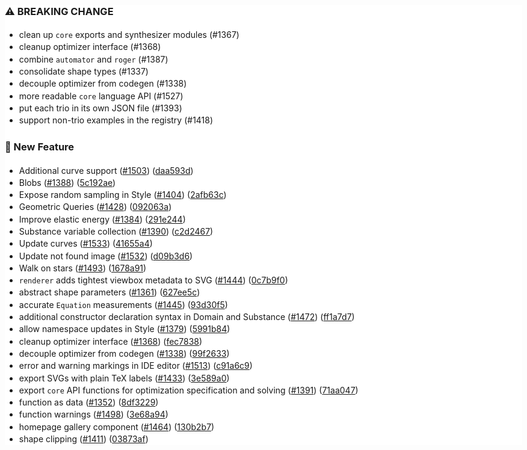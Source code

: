 ### :warning: BREAKING CHANGE

- clean up `core` exports and synthesizer modules (#1367)
- cleanup optimizer interface (#1368)
- combine `automator` and `roger` (#1387)
- consolidate shape types (#1337)
- decouple optimizer from codegen (#1338)
- more readable `core` language API (#1527)
- put each trio in its own JSON file (#1393)
- support non-trio examples in the registry (#1418)

### :rocket: New Feature

- Additional curve support ([#1503](https://github.com/penrose/penrose/issues/1503)) ([daa593d](https://github.com/penrose/penrose/commit/daa593d0342a6189038324e3e300855ed74fe478))
- Blobs ([#1388](https://github.com/penrose/penrose/issues/1388)) ([5c192ae](https://github.com/penrose/penrose/commit/5c192ae31d10ea9280e99a6cede0ffe6cc69668e))
- Expose random sampling in Style ([#1404](https://github.com/penrose/penrose/issues/1404)) ([2afb63c](https://github.com/penrose/penrose/commit/2afb63cbfae50a20654a6a7f55486b31aa51c0f4))
- Geometric Queries ([#1428](https://github.com/penrose/penrose/issues/1428)) ([092063a](https://github.com/penrose/penrose/commit/092063ae8e653ce1195bf6186c715d6b7c908775))
- Improve elastic energy ([#1384](https://github.com/penrose/penrose/issues/1384)) ([291e244](https://github.com/penrose/penrose/commit/291e24435c489dd8ead4827c30c9481998d2a403))
- Substance variable collection ([#1390](https://github.com/penrose/penrose/issues/1390)) ([c2d2467](https://github.com/penrose/penrose/commit/c2d2467a8f094695e0786a4464e556bfc2bda1a8))
- Update curves ([#1533](https://github.com/penrose/penrose/issues/1533)) ([41655a4](https://github.com/penrose/penrose/commit/41655a4c5d74df3c12f1bd6278ffbaf8d84edf07))
- Update not found image ([#1532](https://github.com/penrose/penrose/issues/1532)) ([d09b3d6](https://github.com/penrose/penrose/commit/d09b3d64f49710c0ee58b96f79f1c26561caa4f8))
- Walk on stars ([#1493](https://github.com/penrose/penrose/issues/1493)) ([1678a91](https://github.com/penrose/penrose/commit/1678a912c5535f2f9896d20a851f421fb75f669e))
- `renderer` adds tightest viewbox metadata to SVG ([#1444](https://github.com/penrose/penrose/issues/1444)) ([0c7b9f0](https://github.com/penrose/penrose/commit/0c7b9f0b16a1754ee0fdae8aabf1f0b1386e81cd))
- abstract shape parameters ([#1361](https://github.com/penrose/penrose/issues/1361)) ([627ee5c](https://github.com/penrose/penrose/commit/627ee5c3b350a205cd0e06b1ede9ce3fcfedb756))
- accurate `Equation` measurements ([#1445](https://github.com/penrose/penrose/issues/1445)) ([93d30f5](https://github.com/penrose/penrose/commit/93d30f5315aba02b0846d70185638fa65ca6960e))
- additional constructor declaration syntax in Domain and Substance ([#1472](https://github.com/penrose/penrose/issues/1472)) ([ff1a7d7](https://github.com/penrose/penrose/commit/ff1a7d70a643d0cc19d4f14c7b962207f28c46b7))
- allow namespace updates in Style ([#1379](https://github.com/penrose/penrose/issues/1379)) ([5991b84](https://github.com/penrose/penrose/commit/5991b848c8d7f9bc1e582892aeda5f692944b2a5))
- cleanup optimizer interface ([#1368](https://github.com/penrose/penrose/issues/1368)) ([fec7838](https://github.com/penrose/penrose/commit/fec78388610690b7743596bd3f797f34cf4b29ba))
- decouple optimizer from codegen ([#1338](https://github.com/penrose/penrose/issues/1338)) ([99f2633](https://github.com/penrose/penrose/commit/99f263315478dae3055fd299a0d588632c501d3f))
- error and warning markings in IDE editor ([#1513](https://github.com/penrose/penrose/issues/1513)) ([c91a6c9](https://github.com/penrose/penrose/commit/c91a6c9794cc26a2e9134fe60e02f5d33e572a5b))
- export SVGs with plain TeX labels ([#1433](https://github.com/penrose/penrose/issues/1433)) ([3e589a0](https://github.com/penrose/penrose/commit/3e589a08fc1c5b46d4e9143655722058970219dc))
- export `core` API functions for optimization specification and solving ([#1391](https://github.com/penrose/penrose/issues/1391)) ([71aa047](https://github.com/penrose/penrose/commit/71aa047cb276b5ec366a7893620d2250f3fd07f8))
- function as data ([#1352](https://github.com/penrose/penrose/issues/1352)) ([8df3229](https://github.com/penrose/penrose/commit/8df3229de606c912dd03ed4e766f30655fb13eca))
- function warnings ([#1498](https://github.com/penrose/penrose/issues/1498)) ([3e68a94](https://github.com/penrose/penrose/commit/3e68a94ab933a841d882ea26c26a58b5728629bf))
- homepage gallery component ([#1464](https://github.com/penrose/penrose/issues/1464)) ([130b2b7](https://github.com/penrose/penrose/commit/130b2b77904b926863c7348b7de085a792117ca9))
- shape clipping ([#1411](https://github.com/penrose/penrose/issues/1411)) ([03873af](https://github.com/penrose/penrose/commit/03873af0592cba7b343efa0ad95d7043cb170003))
